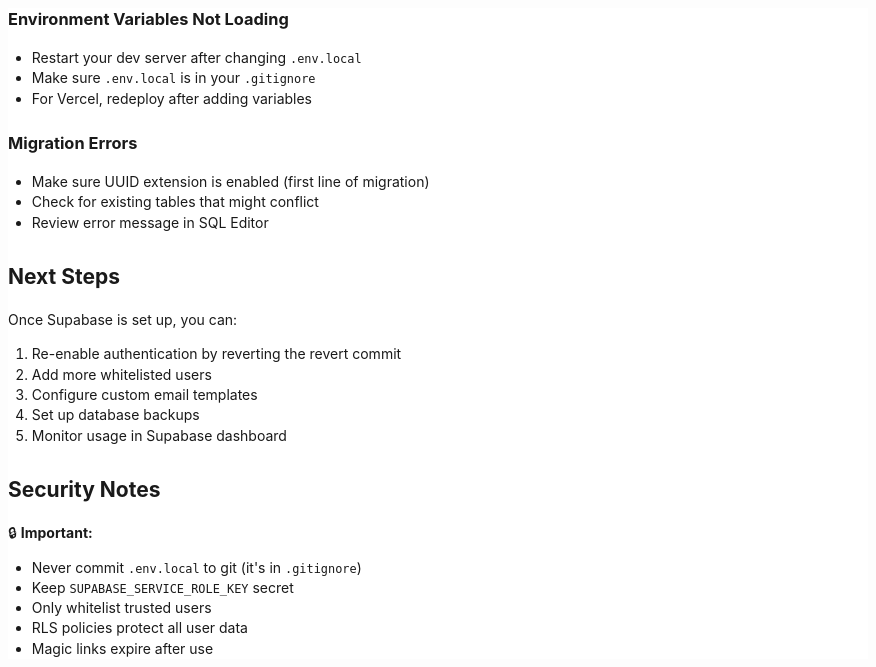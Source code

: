 ### Environment Variables Not Loading
- Restart your dev server after changing `.env.local`
- Make sure `.env.local` is in your `.gitignore`
- For Vercel, redeploy after adding variables

### Migration Errors
- Make sure UUID extension is enabled (first line of migration)
- Check for existing tables that might conflict
- Review error message in SQL Editor

## Next Steps

Once Supabase is set up, you can:
1. Re-enable authentication by reverting the revert commit
2. Add more whitelisted users
3. Configure custom email templates
4. Set up database backups
5. Monitor usage in Supabase dashboard

## Security Notes

🔒 **Important:**
- Never commit `.env.local` to git (it's in `.gitignore`)
- Keep `SUPABASE_SERVICE_ROLE_KEY` secret
- Only whitelist trusted users
- RLS policies protect all user data
- Magic links expire after use
